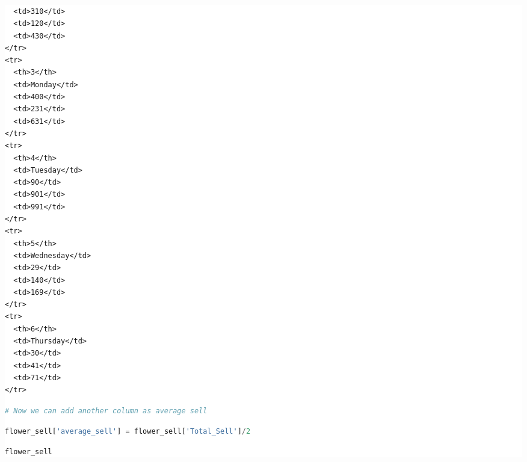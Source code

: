       <td>310</td>
      <td>120</td>
      <td>430</td>
    </tr>
    <tr>
      <th>3</th>
      <td>Monday</td>
      <td>400</td>
      <td>231</td>
      <td>631</td>
    </tr>
    <tr>
      <th>4</th>
      <td>Tuesday</td>
      <td>90</td>
      <td>901</td>
      <td>991</td>
    </tr>
    <tr>
      <th>5</th>
      <td>Wednesday</td>
      <td>29</td>
      <td>140</td>
      <td>169</td>
    </tr>
    <tr>
      <th>6</th>
      <td>Thursday</td>
      <td>30</td>
      <td>41</td>
      <td>71</td>
    </tr>
  </tbody>
</table>
</div>




```python
# Now we can add another column as average sell
```


```python
flower_sell['average_sell'] = flower_sell['Total_Sell']/2
```


```python
flower_sell
```




<div>
<style scoped>
    .dataframe tbody tr th:only-of-type {
        vertical-align: middle;
    }
